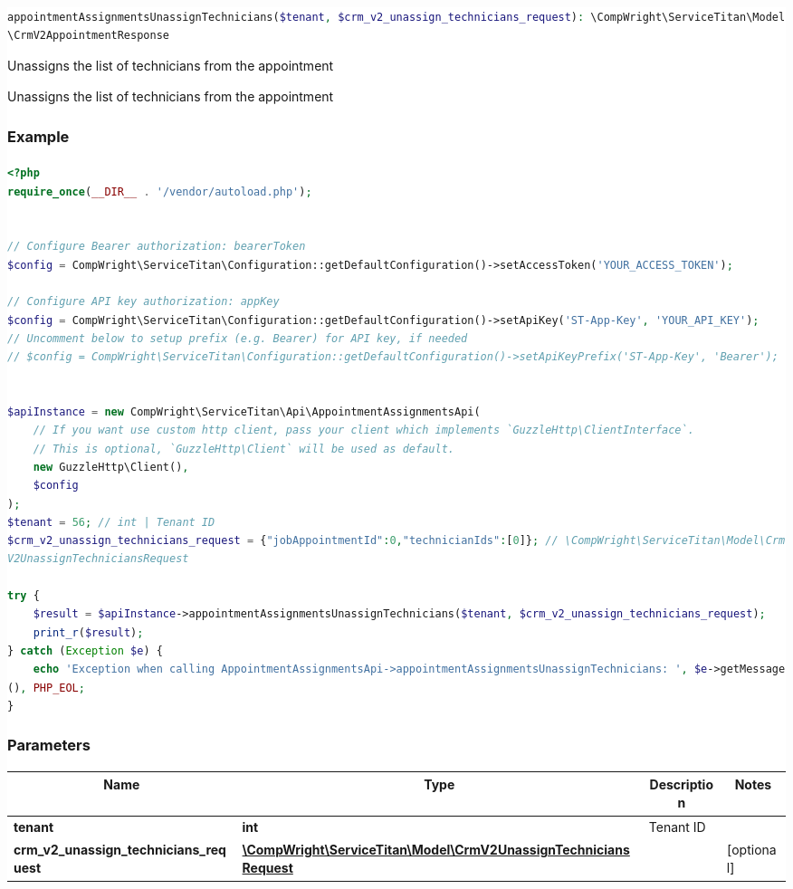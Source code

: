 ```php
appointmentAssignmentsUnassignTechnicians($tenant, $crm_v2_unassign_technicians_request): \CompWright\ServiceTitan\Model\CrmV2AppointmentResponse
```

Unassigns the list of technicians from the appointment

Unassigns the list of technicians from the appointment

### Example

```php
<?php
require_once(__DIR__ . '/vendor/autoload.php');


// Configure Bearer authorization: bearerToken
$config = CompWright\ServiceTitan\Configuration::getDefaultConfiguration()->setAccessToken('YOUR_ACCESS_TOKEN');

// Configure API key authorization: appKey
$config = CompWright\ServiceTitan\Configuration::getDefaultConfiguration()->setApiKey('ST-App-Key', 'YOUR_API_KEY');
// Uncomment below to setup prefix (e.g. Bearer) for API key, if needed
// $config = CompWright\ServiceTitan\Configuration::getDefaultConfiguration()->setApiKeyPrefix('ST-App-Key', 'Bearer');


$apiInstance = new CompWright\ServiceTitan\Api\AppointmentAssignmentsApi(
    // If you want use custom http client, pass your client which implements `GuzzleHttp\ClientInterface`.
    // This is optional, `GuzzleHttp\Client` will be used as default.
    new GuzzleHttp\Client(),
    $config
);
$tenant = 56; // int | Tenant ID
$crm_v2_unassign_technicians_request = {"jobAppointmentId":0,"technicianIds":[0]}; // \CompWright\ServiceTitan\Model\CrmV2UnassignTechniciansRequest

try {
    $result = $apiInstance->appointmentAssignmentsUnassignTechnicians($tenant, $crm_v2_unassign_technicians_request);
    print_r($result);
} catch (Exception $e) {
    echo 'Exception when calling AppointmentAssignmentsApi->appointmentAssignmentsUnassignTechnicians: ', $e->getMessage(), PHP_EOL;
}
```

### Parameters

| Name | Type | Description  | Notes |
| ------------- | ------------- | ------------- | ------------- |
| **tenant** | **int**| Tenant ID | |
| **crm_v2_unassign_technicians_request** | [**\CompWright\ServiceTitan\Model\CrmV2UnassignTechniciansRequest**](../Model/CrmV2UnassignTechniciansRequest.md)|  | [optional] |
